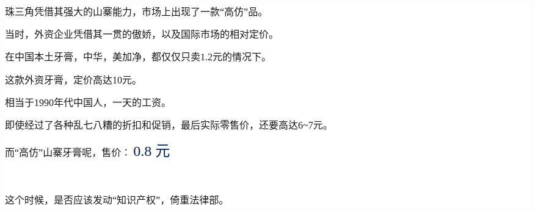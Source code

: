 <span style="font-size:16px;font-family:华文楷体;">
          珠三角凭借其强大的山寨能力，市场上出现了一款“高仿”品。
         </span>
</p>
<p>
<span style="font-size:16px;font-family:华文楷体;">
</span>
</p>
<p>
<span style="font-size:16px;font-family:华文楷体;">
          当时，外资企业凭借其一贯的傲娇，以及国际市场的相对定价。
         </span>
</p>
<p>
<span style="font-size:16px;font-family:华文楷体;">
          在中国本土牙膏，中华，美加净，都仅仅只卖1.2元的情况下。
         </span>
</p>
<p>
<span style="font-size:16px;font-family:华文楷体;">
          这款外资牙膏，定价高达10元。
         </span>
</p>
<p>
<span style="font-size:16px;font-family:华文楷体;">
          相当于1990年代中国人，一天的工资。
         </span>
</p>
<p>
<span style="font-size:16px;font-family:华文楷体;">
</span>
</p>
<p>
<span style="font-size:16px;font-family:华文楷体;">
          即使经过了各种乱七八糟的折扣和促销，最后实际零售价，还要高达6~7元。
         </span>
</p>
<p>
<span style="font-size:16px;font-family:华文楷体;">
          而“高仿”山寨牙膏呢，售价：
         </span>
<span style="font-size:24px;font-family:宋体;color:#002060;">
          0.8
         </span>
<span style="font-size:24px;font-family:宋体;color:#002060;">
          元
         </span>
</p>
<p>
<span style="font-size:16px;font-family:华文楷体;">
</span>
</p>
<p>
<span style="font-size:16px;font-family:华文楷体;">
<br/>
</span>
</p>
<p>
<span style="font-size:16px;font-family:华文楷体;">
          这个时候，是否应该发动“知识产权”，倚重法律部。
         </span>
</p>
<p>
<span style="font-size:16px;font-family:华文楷体;">